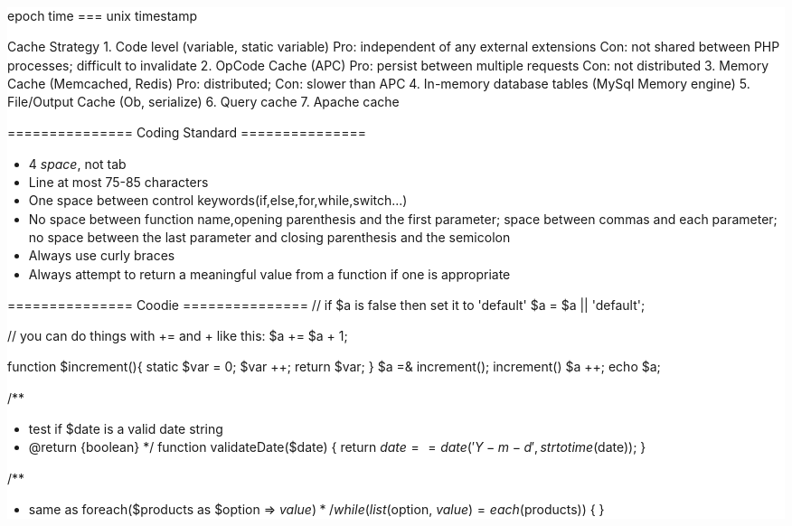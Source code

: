 epoch time === unix timestamp

Cache Strategy
    1. Code level (variable, static variable)
        Pro: independent of any external extensions
        Con: not shared between PHP processes; difficult to invalidate
    2. OpCode Cache (APC)
        Pro: persist between multiple requests
        Con: not distributed
    3. Memory Cache (Memcached, Redis)
        Pro: distributed;
        Con: slower than APC
    4. In-memory database tables (MySql Memory engine)
    5. File/Output Cache (Ob, serialize)
    6. Query cache
    7. Apache cache


=============== Coding Standard ===============
- 4 *space*, not tab
- Line at most 75-85 characters
- One space between control keywords(if,else,for,while,switch...)
- No space between function name,opening parenthesis and the first parameter; space between commas and each parameter; no space between the last parameter and closing parenthesis and the semicolon
- Always use curly braces
- Always attempt to return a meaningful value from a function if one is appropriate

=============== Coodie ===============
// if $a is false then set it to 'default'
$a = $a || 'default';

// you can do things with += and + like this:
$a += $a + 1;

function $increment(){
    static $var = 0;
    $var ++;
    return $var;
}
$a =& increment();
increment()
$a ++;
echo $a;

/**
 * test if $date is a valid date string
 * @return {boolean}
 */
function validateDate($date) {
    return $date == date('Y-m-d', strtotime($date));
}

/**
 * same as foreach($products as $option => $value) { }
 */
while (list($option, $value) = each($products)) { }
